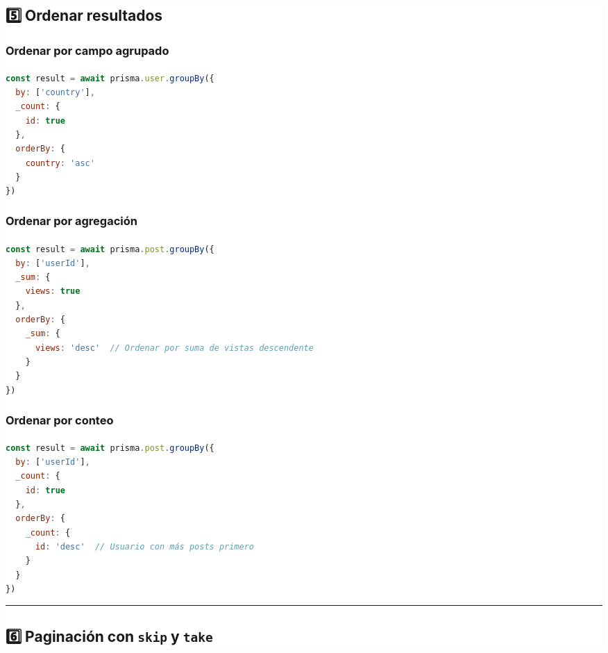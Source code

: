 
## 5️⃣ Ordenar resultados

### Ordenar por campo agrupado

```js
const result = await prisma.user.groupBy({
  by: ['country'],
  _count: {
    id: true
  },
  orderBy: {
    country: 'asc'
  }
})
```

### Ordenar por agregación

```js
const result = await prisma.post.groupBy({
  by: ['userId'],
  _sum: {
    views: true
  },
  orderBy: {
    _sum: {
      views: 'desc'  // Ordenar por suma de vistas descendente
    }
  }
})
```

### Ordenar por conteo

```js
const result = await prisma.post.groupBy({
  by: ['userId'],
  _count: {
    id: true
  },
  orderBy: {
    _count: {
      id: 'desc'  // Usuario con más posts primero
    }
  }
})
```

---

## 6️⃣ Paginación con `skip` y `take`
